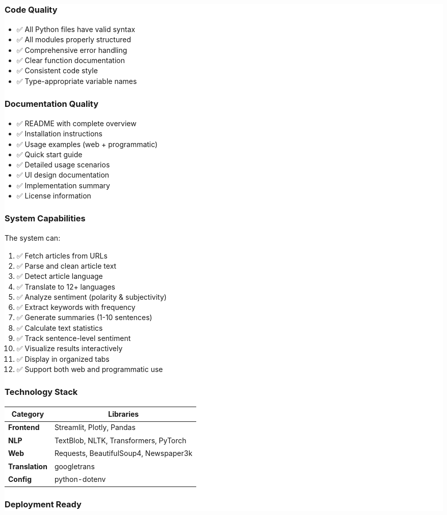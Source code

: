 ### Code Quality

- ✅ All Python files have valid syntax
- ✅ All modules properly structured
- ✅ Comprehensive error handling
- ✅ Clear function documentation
- ✅ Consistent code style
- ✅ Type-appropriate variable names

### Documentation Quality

- ✅ README with complete overview
- ✅ Installation instructions
- ✅ Usage examples (web + programmatic)
- ✅ Quick start guide
- ✅ Detailed usage scenarios
- ✅ UI design documentation
- ✅ Implementation summary
- ✅ License information

### System Capabilities

The system can:
1. ✅ Fetch articles from URLs
2. ✅ Parse and clean article text
3. ✅ Detect article language
4. ✅ Translate to 12+ languages
5. ✅ Analyze sentiment (polarity & subjectivity)
6. ✅ Extract keywords with frequency
7. ✅ Generate summaries (1-10 sentences)
8. ✅ Calculate text statistics
9. ✅ Track sentence-level sentiment
10. ✅ Visualize results interactively
11. ✅ Display in organized tabs
12. ✅ Support both web and programmatic use

### Technology Stack

| Category | Libraries |
|----------|-----------|
| **Frontend** | Streamlit, Plotly, Pandas |
| **NLP** | TextBlob, NLTK, Transformers, PyTorch |
| **Web** | Requests, BeautifulSoup4, Newspaper3k |
| **Translation** | googletrans |
| **Config** | python-dotenv |

### Deployment Ready
